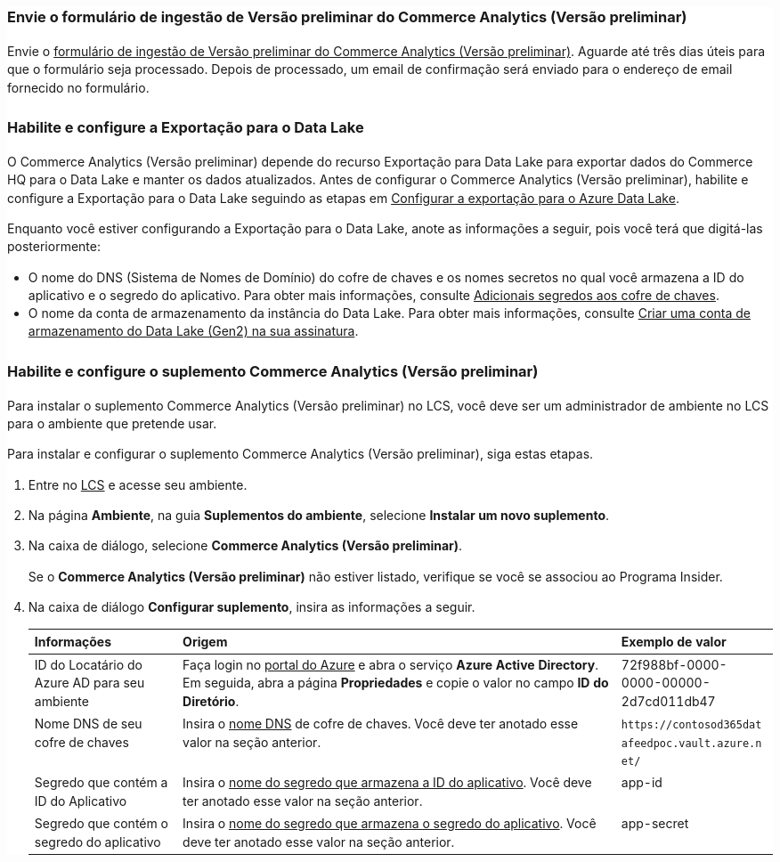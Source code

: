 ### <a name="submit-the-preview-intake-form-for-commerce-analytics-preview"></a><a name="joinPreview"></a>Envie o formulário de ingestão de Versão preliminar do Commerce Analytics (Versão preliminar)

Envie o [formulário de ingestão de Versão preliminar do Commerce Analytics (Versão preliminar)](https://forms.office.com/r/vW5VLJGXZ2). Aguarde até três dias úteis para que o formulário seja processado. Depois de processado, um email de confirmação será enviado para o endereço de email fornecido no formulário.

### <a name="enable-and-configure-export-to-data-lake"></a><a name="enableExportToDataLake"></a>Habilite e configure a Exportação para o Data Lake

O Commerce Analytics (Versão preliminar) depende do recurso Exportação para Data Lake para exportar dados do Commerce HQ para o Data Lake e manter os dados atualizados. Antes de configurar o Commerce Analytics (Versão preliminar), habilite e configure a Exportação para o Data Lake seguindo as etapas em [Configurar a exportação para o Azure Data Lake](../fin-ops-core/dev-itpro/data-entities/configure-export-data-lake.md).

Enquanto você estiver configurando a Exportação para o Data Lake, anote as informações a seguir, pois você terá que digitá-las posteriormente:

- <a name="keyVault"></a>O nome do DNS (Sistema de Nomes de Domínio) do cofre de chaves e os nomes secretos no qual você armazena a ID do aplicativo e o segredo do aplicativo. Para obter mais informações, consulte [Adicionais segredos aos cofre de chaves](../fin-ops-core/dev-itpro/data-entities/configure-export-data-lake.md#addsecrets).
- <a name="storageAccount"></a>O nome da conta de armazenamento da instância do Data Lake. Para obter mais informações, consulte [Criar uma conta de armazenamento do Data Lake (Gen2) na sua assinatura](../fin-ops-core/dev-itpro/data-entities/configure-export-data-lake.md#createsubscription).

### <a name="enable-and-configure-the-commerce-analytics-preview-add-in"></a><a name="enableCommerceAnalyticsAddin"></a>Habilite e configure o suplemento Commerce Analytics (Versão preliminar)

Para instalar o suplemento Commerce Analytics (Versão preliminar) no LCS, você deve ser um administrador de ambiente no LCS para o ambiente que pretende usar.

Para instalar e configurar o suplemento Commerce Analytics (Versão preliminar), siga estas etapas.

1. Entre no [LCS](https://lcs.dynamics.com/) e acesse seu ambiente.
2. Na página **Ambiente**, na guia **Suplementos do ambiente**, selecione **Instalar um novo suplemento**.
3. Na caixa de diálogo, selecione **Commerce Analytics (Versão preliminar)**.

    Se o **Commerce Analytics (Versão preliminar)** não estiver listado, verifique se você se associou ao Programa Insider.

4. Na caixa de diálogo **Configurar suplemento**, insira as informações a seguir.

    | Informações | Origem | Exemplo de valor |
    |---|---|---|
    | ID do Locatário do Azure AD para seu ambiente | Faça login no [portal do Azure](https://portal.azure.com/) e abra o serviço **Azure Active Directory**. Em seguida, abra a página **Propriedades** e copie o valor no campo **ID do Diretório**. | 72f988bf-0000-0000-00000-2d7cd011db47 |
    | Nome DNS de seu cofre de chaves | Insira o [nome DNS](#keyVault) de cofre de chaves. Você deve ter anotado esse valor na seção anterior. | `https://contosod365datafeedpoc.vault.azure.net/` |
    | Segredo que contém a ID do Aplicativo | Insira o [nome do segredo que armazena a ID do aplicativo](#keyVault). Você deve ter anotado esse valor na seção anterior. | app-id |
    | Segredo que contém o segredo do aplicativo | Insira o [nome do segredo que armazena o segredo do aplicativo](#keyVault). Você deve ter anotado esse valor na seção anterior. | app-secret |
